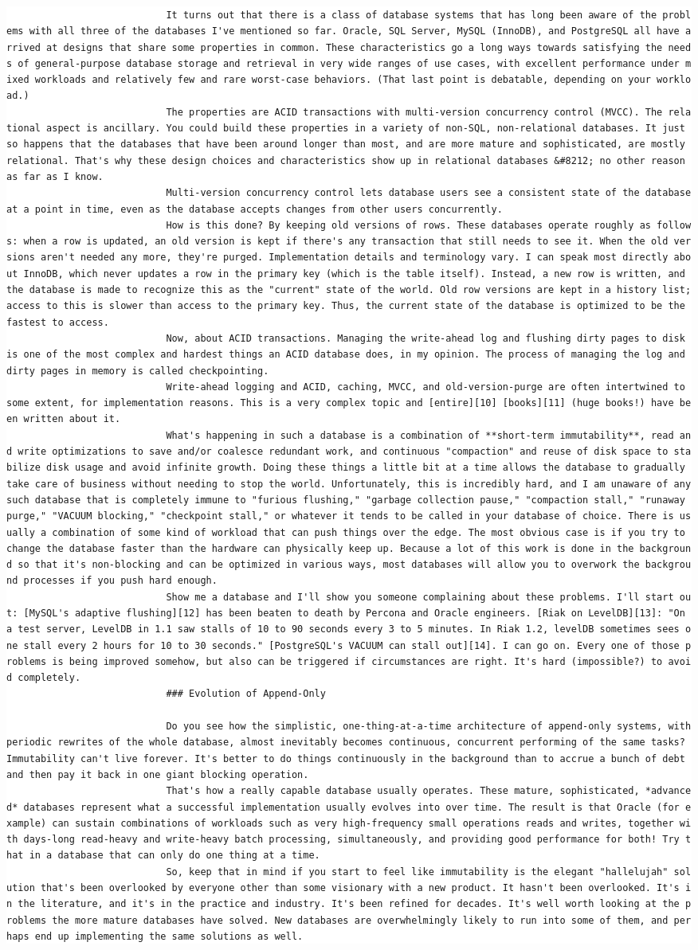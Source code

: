                                 It turns out that there is a class of database systems that has long been aware of the problems with all three of the databases I've mentioned so far. Oracle, SQL Server, MySQL (InnoDB), and PostgreSQL all have arrived at designs that share some properties in common. These characteristics go a long ways towards satisfying the needs of general-purpose database storage and retrieval in very wide ranges of use cases, with excellent performance under mixed workloads and relatively few and rare worst-case behaviors. (That last point is debatable, depending on your workload.) 
                                The properties are ACID transactions with multi-version concurrency control (MVCC). The relational aspect is ancillary. You could build these properties in a variety of non-SQL, non-relational databases. It just so happens that the databases that have been around longer than most, and are more mature and sophisticated, are mostly relational. That's why these design choices and characteristics show up in relational databases &#8212; no other reason as far as I know. 
                                Multi-version concurrency control lets database users see a consistent state of the database at a point in time, even as the database accepts changes from other users concurrently. 
                                How is this done? By keeping old versions of rows. These databases operate roughly as follows: when a row is updated, an old version is kept if there's any transaction that still needs to see it. When the old versions aren't needed any more, they're purged. Implementation details and terminology vary. I can speak most directly about InnoDB, which never updates a row in the primary key (which is the table itself). Instead, a new row is written, and the database is made to recognize this as the "current" state of the world. Old row versions are kept in a history list; access to this is slower than access to the primary key. Thus, the current state of the database is optimized to be the fastest to access. 
                                Now, about ACID transactions. Managing the write-ahead log and flushing dirty pages to disk is one of the most complex and hardest things an ACID database does, in my opinion. The process of managing the log and dirty pages in memory is called checkpointing. 
                                Write-ahead logging and ACID, caching, MVCC, and old-version-purge are often intertwined to some extent, for implementation reasons. This is a very complex topic and [entire][10] [books][11] (huge books!) have been written about it. 
                                What's happening in such a database is a combination of **short-term immutability**, read and write optimizations to save and/or coalesce redundant work, and continuous "compaction" and reuse of disk space to stabilize disk usage and avoid infinite growth. Doing these things a little bit at a time allows the database to gradually take care of business without needing to stop the world. Unfortunately, this is incredibly hard, and I am unaware of any such database that is completely immune to "furious flushing," "garbage collection pause," "compaction stall," "runaway purge," "VACUUM blocking," "checkpoint stall," or whatever it tends to be called in your database of choice. There is usually a combination of some kind of workload that can push things over the edge. The most obvious case is if you try to change the database faster than the hardware can physically keep up. Because a lot of this work is done in the background so that it's non-blocking and can be optimized in various ways, most databases will allow you to overwork the background processes if you push hard enough. 
                                Show me a database and I'll show you someone complaining about these problems. I'll start out: [MySQL's adaptive flushing][12] has been beaten to death by Percona and Oracle engineers. [Riak on LevelDB][13]: "On a test server, LevelDB in 1.1 saw stalls of 10 to 90 seconds every 3 to 5 minutes. In Riak 1.2, levelDB sometimes sees one stall every 2 hours for 10 to 30 seconds." [PostgreSQL's VACUUM can stall out][14]. I can go on. Every one of those problems is being improved somehow, but also can be triggered if circumstances are right. It's hard (impossible?) to avoid completely. 
                                ### Evolution of Append-Only
                                
                                Do you see how the simplistic, one-thing-at-a-time architecture of append-only systems, with periodic rewrites of the whole database, almost inevitably becomes continuous, concurrent performing of the same tasks? Immutability can't live forever. It's better to do things continuously in the background than to accrue a bunch of debt and then pay it back in one giant blocking operation. 
                                That's how a really capable database usually operates. These mature, sophisticated, *advanced* databases represent what a successful implementation usually evolves into over time. The result is that Oracle (for example) can sustain combinations of workloads such as very high-frequency small operations reads and writes, together with days-long read-heavy and write-heavy batch processing, simultaneously, and providing good performance for both! Try that in a database that can only do one thing at a time. 
                                So, keep that in mind if you start to feel like immutability is the elegant "hallelujah" solution that's been overlooked by everyone other than some visionary with a new product. It hasn't been overlooked. It's in the literature, and it's in the practice and industry. It's been refined for decades. It's well worth looking at the problems the more mature databases have solved. New databases are overwhelmingly likely to run into some of them, and perhaps end up implementing the same solutions as well. 

 [1]: http://techcrunch.com/2009/07/28/yc-funded-rethinkdb-a-mysql-storage-engine-built-from-the-ground-up-for-ssds/
 [2]: http://www.bytebot.net/blog/archives/2009/07/28/rethinkdb-all-the-rage-today
 [3]: http://carcaddar.blogspot.com/2009/10/append-only-databases.html
 [4]: http://blogs.msdn.com/b/pathelland/archive/2007/06/14/accountants-don-t-use-erasers.aspx
 [5]: https://groups.google.com/forum/#!topic/rethinkdb/Bcg1NPTU6do
 [6]: http://www.quora.com/In-the-RethinkDB-paper-one-of-the-references-is-to-An-append-only-index-tree-structure-which-was-supposed-to-appear-in-the-fourth-quarter-of-2009.-Is-this-paper-available-today
 [7]: https://web.archive.org/web/20090806193803/http://www.rethinkdb.com/papers/whitepaper.pdf
 [8]: http://www.xaprb.com/blog/2010/09/07/a-gentle-introduction-to-couchdb-for-relational-practitioners/
 [9]: http://wiki.apache.org/couchdb/Compaction
 [10]: http://www.amazon.com/Transaction-Processing-Concepts-Techniques-Management/dp/1558601902/?tag=xaprb-20
 [11]: http://www.amazon.com/Transactional-Information-Systems-Algorithms-Concurrency/dp/1558605088/?tag=xaprb-20
 [12]: http://www.mysqlperformanceblog.com/2012/09/04/adaptive-flushing-in-mysql-5-6/
 [13]: http://basho.com/leveldb-in-riak-1-2/
 [14]: http://rhaas.blogspot.com/2011/03/troubleshooting-stuck-vacuums.html
